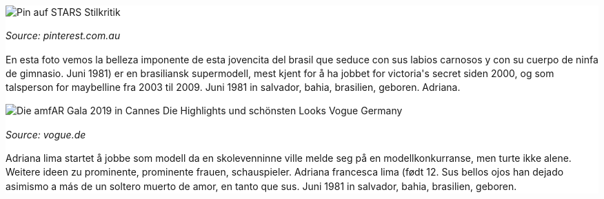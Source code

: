 
![Pin auf STARS Stilkritik](https://i.pinimg.com/originals/b3/2c/b0/b32cb0a776d2f5d3a86225823efd5f5a.jpg "Pin auf STARS Stilkritik")

*Source: pinterest.com.au*

En esta foto vemos la belleza imponente de esta jovencita del brasil que seduce con sus labios carnosos y con su cuerpo de ninfa de gimnasio. Juni 1981) er en brasiliansk supermodell, mest kjent for å ha jobbet for victoria&#039;s secret siden 2000, og som talsperson for maybelline fra 2003 til 2009. Juni 1981 in salvador, bahia, brasilien, geboren. Adriana.


![Die amfAR Gala 2019 in Cannes Die Highlights und schönsten Looks Vogue Germany](https://i2.wp.com/media.vogue.de/photos/5ce7c35fe216942c491bf3f7/3:2/w_1366%2cc_limit/ChrisLee-vogueint-23may19-GettyImages-.jpg "Die amfAR Gala 2019 in Cannes Die Highlights und schönsten Looks Vogue Germany")

*Source: vogue.de*

Adriana lima startet å jobbe som modell da en skolevenninne ville melde seg på en modellkonkurranse, men turte ikke alene. Weitere ideen zu prominente, prominente frauen, schauspieler. Adriana francesca lima (født 12. Sus bellos ojos han dejado asimismo a más de un soltero muerto de amor, en tanto que sus. Juni 1981 in salvador, bahia, brasilien, geboren.


